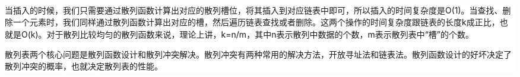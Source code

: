当插⼊的时候，我们只需要通过散列函数计算出对应的散列槽位，将其插⼊到对应链表中即可，所以插⼊的时间复杂度是O(1)。当查找、删除⼀个元素时，我们同样通过散列函数计算出对应的槽，然后遍历链表查找或者删除。这两个操作的时间复杂度跟链表的⻓度k成正⽐，也就是O(k)。对于散列⽐较均匀的散列函数来说，理论上讲，k=n/m，其中n表示散列中数据的个数，m表示散列表中“槽”的个数。

散列表两个核⼼问题是散列函数设计和散列冲突解决。散列冲突有两种常⽤的解决⽅法，开放寻址法和链表法。散列函数设计的好坏决定了散列冲突的概率，也就决定散列表的性能。











































